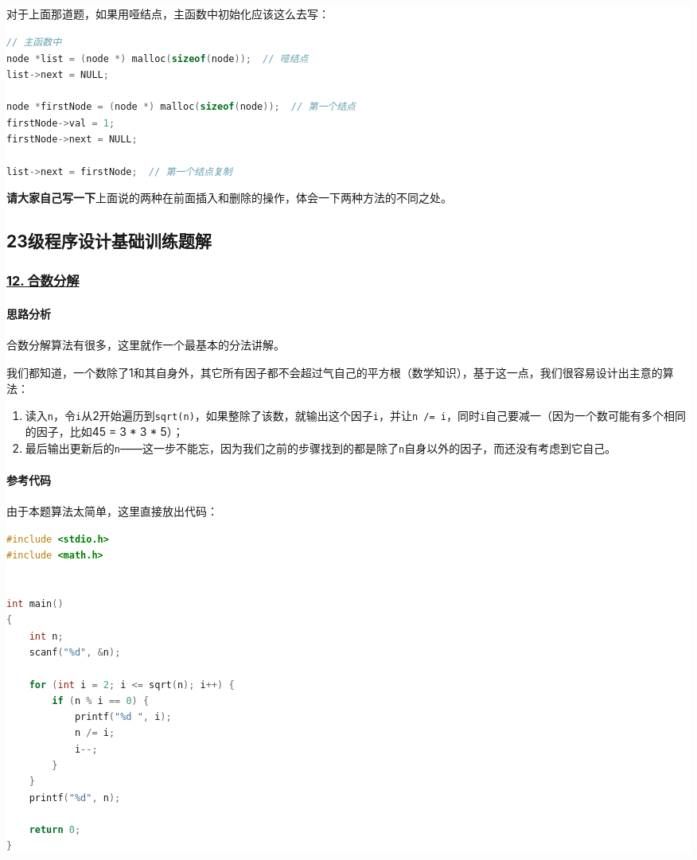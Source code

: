 对于上面那道题，如果用哑结点，主函数中初始化应该这么去写：

~~~c
// 主函数中
node *list = (node *) malloc(sizeof(node));  // 哑结点
list->next = NULL;

node *firstNode = (node *) malloc(sizeof(node));  // 第一个结点
firstNode->val = 1;
firstNode->next = NULL;

list->next = firstNode;  // 第一个结点复制
~~~

**请大家自己写一下**上面说的两种在前面插入和删除的操作，体会一下两种方法的不同之处。

## 23级程序设计基础训练题解

### [12. 合数分解](https://judge.buaa.edu.cn/assignment/programList.jsp?proNum=12&courseID=25&assignID=1378&libCenter=false)

#### 思路分析

合数分解算法有很多，这里就作一个最基本的分法讲解。

我们都知道，一个数除了1和其自身外，其它所有因子都不会超过气自己的平方根（数学知识），基于这一点，我们很容易设计出主意的算法：

1. 读入`n`，令`i`从2开始遍历到`sqrt(n)`，如果整除了该数，就输出这个因子`i`，并让`n /= i`，同时`i`自己要减一（因为一个数可能有多个相同的因子，比如45 = 3 * 3 * 5）；
2. 最后输出更新后的`n`——这一步不能忘，因为我们之前的步骤找到的都是除了`n`自身以外的因子，而还没有考虑到它自己。

#### 参考代码

由于本题算法太简单，这里直接放出代码：

~~~c
#include <stdio.h>
#include <math.h>


int main()
{
    int n;
    scanf("%d", &n);

    for (int i = 2; i <= sqrt(n); i++) {
        if (n % i == 0) {
            printf("%d ", i);
            n /= i;
            i--;
        }
    }
    printf("%d", n);

    return 0;
}
~~~
